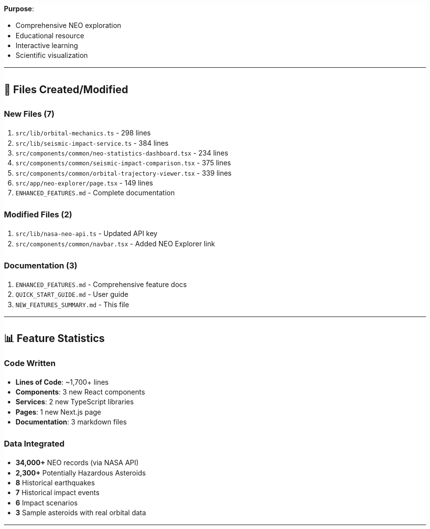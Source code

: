 **Purpose**:

-   Comprehensive NEO exploration
-   Educational resource
-   Interactive learning
-   Scientific visualization

---

## 📁 Files Created/Modified

### New Files (7)

1. `src/lib/orbital-mechanics.ts` - 298 lines
2. `src/lib/seismic-impact-service.ts` - 384 lines
3. `src/components/common/neo-statistics-dashboard.tsx` - 234 lines
4. `src/components/common/seismic-impact-comparison.tsx` - 375 lines
5. `src/components/common/orbital-trajectory-viewer.tsx` - 339 lines
6. `src/app/neo-explorer/page.tsx` - 149 lines
7. `ENHANCED_FEATURES.md` - Complete documentation

### Modified Files (2)

1. `src/lib/nasa-neo-api.ts` - Updated API key
2. `src/components/common/navbar.tsx` - Added NEO Explorer link

### Documentation (3)

1. `ENHANCED_FEATURES.md` - Comprehensive feature docs
2. `QUICK_START_GUIDE.md` - User guide
3. `NEW_FEATURES_SUMMARY.md` - This file

---

## 📊 Feature Statistics

### Code Written

-   **Lines of Code**: ~1,700+ lines
-   **Components**: 3 new React components
-   **Services**: 2 new TypeScript libraries
-   **Pages**: 1 new Next.js page
-   **Documentation**: 3 markdown files

### Data Integrated

-   **34,000+** NEO records (via NASA API)
-   **2,300+** Potentially Hazardous Asteroids
-   **8** Historical earthquakes
-   **7** Historical impact events
-   **6** Impact scenarios
-   **3** Sample asteroids with real orbital data

---